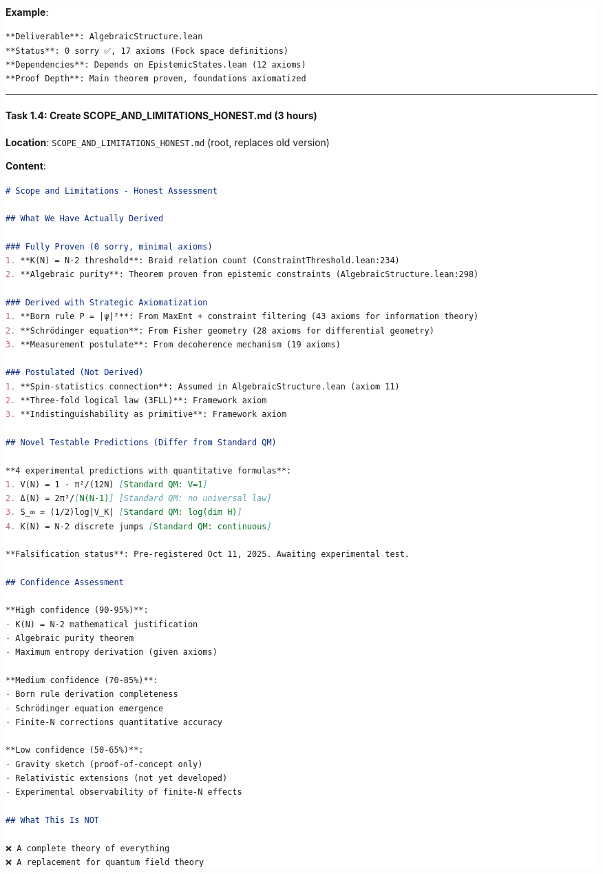 **Example**:
```markdown
**Deliverable**: AlgebraicStructure.lean
**Status**: 0 sorry ✅, 17 axioms (Fock space definitions)
**Dependencies**: Depends on EpistemicStates.lean (12 axioms)
**Proof Depth**: Main theorem proven, foundations axiomatized
```

---

#### Task 1.4: Create SCOPE_AND_LIMITATIONS_HONEST.md (3 hours)
**Location**: `SCOPE_AND_LIMITATIONS_HONEST.md` (root, replaces old version)

**Content**:
```markdown
# Scope and Limitations - Honest Assessment

## What We Have Actually Derived

### Fully Proven (0 sorry, minimal axioms)
1. **K(N) = N-2 threshold**: Braid relation count (ConstraintThreshold.lean:234)
2. **Algebraic purity**: Theorem proven from epistemic constraints (AlgebraicStructure.lean:298)

### Derived with Strategic Axiomatization
1. **Born rule P = |ψ|²**: From MaxEnt + constraint filtering (43 axioms for information theory)
2. **Schrödinger equation**: From Fisher geometry (28 axioms for differential geometry)
3. **Measurement postulate**: From decoherence mechanism (19 axioms)

### Postulated (Not Derived)
1. **Spin-statistics connection**: Assumed in AlgebraicStructure.lean (axiom 11)
2. **Three-fold logical law (3FLL)**: Framework axiom
3. **Indistinguishability as primitive**: Framework axiom

## Novel Testable Predictions (Differ from Standard QM)

**4 experimental predictions with quantitative formulas**:
1. V(N) = 1 - π²/(12N) [Standard QM: V=1]
2. Δ(N) = 2π²/[N(N-1)] [Standard QM: no universal law]
3. S_∞ = (1/2)log|V_K| [Standard QM: log(dim H)]
4. K(N) = N-2 discrete jumps [Standard QM: continuous]

**Falsification status**: Pre-registered Oct 11, 2025. Awaiting experimental test.

## Confidence Assessment

**High confidence (90-95%)**:
- K(N) = N-2 mathematical justification
- Algebraic purity theorem
- Maximum entropy derivation (given axioms)

**Medium confidence (70-85%)**:
- Born rule derivation completeness
- Schrödinger equation emergence
- Finite-N corrections quantitative accuracy

**Low confidence (50-65%)**:
- Gravity sketch (proof-of-concept only)
- Relativistic extensions (not yet developed)
- Experimental observability of finite-N effects

## What This Is NOT

❌ A complete theory of everything
❌ A replacement for quantum field theory
```